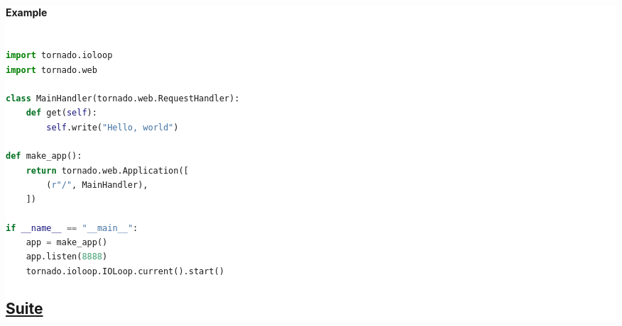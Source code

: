 #### Example 

```python

import tornado.ioloop
import tornado.web

class MainHandler(tornado.web.RequestHandler):
    def get(self):
        self.write("Hello, world")

def make_app():
    return tornado.web.Application([
        (r"/", MainHandler),
    ])

if __name__ == "__main__":
    app = make_app()
    app.listen(8888)
    tornado.ioloop.IOLoop.current().start()


```

## [Suite](ARCHITECURE.md)

